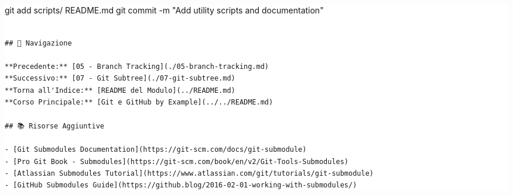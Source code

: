 git add scripts/ README.md
git commit -m "Add utility scripts and documentation"
```

## 🔗 Navigazione

**Precedente:** [05 - Branch Tracking](./05-branch-tracking.md)  
**Successivo:** [07 - Git Subtree](./07-git-subtree.md)  
**Torna all'Indice:** [README del Modulo](../README.md)  
**Corso Principale:** [Git e GitHub by Example](../../README.md)

## 📚 Risorse Aggiuntive

- [Git Submodules Documentation](https://git-scm.com/docs/git-submodule)
- [Pro Git Book - Submodules](https://git-scm.com/book/en/v2/Git-Tools-Submodules)
- [Atlassian Submodules Tutorial](https://www.atlassian.com/git/tutorials/git-submodule)
- [GitHub Submodules Guide](https://github.blog/2016-02-01-working-with-submodules/)
